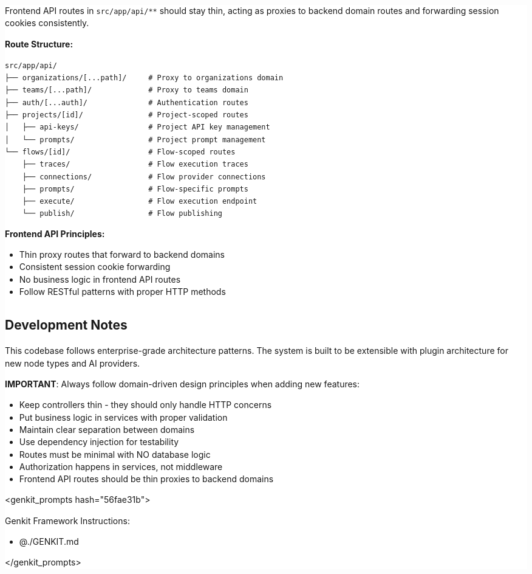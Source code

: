 Frontend API routes in `src/app/api/**` should stay thin, acting as proxies to backend domain routes and forwarding session cookies consistently.

**Route Structure:**
```
src/app/api/
├── organizations/[...path]/     # Proxy to organizations domain
├── teams/[...path]/             # Proxy to teams domain  
├── auth/[...auth]/              # Authentication routes
├── projects/[id]/               # Project-scoped routes
│   ├── api-keys/                # Project API key management
│   └── prompts/                 # Project prompt management
└── flows/[id]/                  # Flow-scoped routes
    ├── traces/                  # Flow execution traces
    ├── connections/             # Flow provider connections
    ├── prompts/                 # Flow-specific prompts
    ├── execute/                 # Flow execution endpoint
    └── publish/                 # Flow publishing
```

**Frontend API Principles:**
- Thin proxy routes that forward to backend domains
- Consistent session cookie forwarding
- No business logic in frontend API routes
- Follow RESTful patterns with proper HTTP methods

## Development Notes

This codebase follows enterprise-grade architecture patterns. The system is built to be extensible with plugin architecture for new node types and AI providers.

**IMPORTANT**: Always follow domain-driven design principles when adding new features:
- Keep controllers thin - they should only handle HTTP concerns
- Put business logic in services with proper validation
- Maintain clear separation between domains
- Use dependency injection for testability
- Routes must be minimal with NO database logic
- Authorization happens in services, not middleware
- Frontend API routes should be thin proxies to backend domains

<genkit_prompts hash="56fae31b">


Genkit Framework Instructions:
 - @./GENKIT.md

</genkit_prompts>